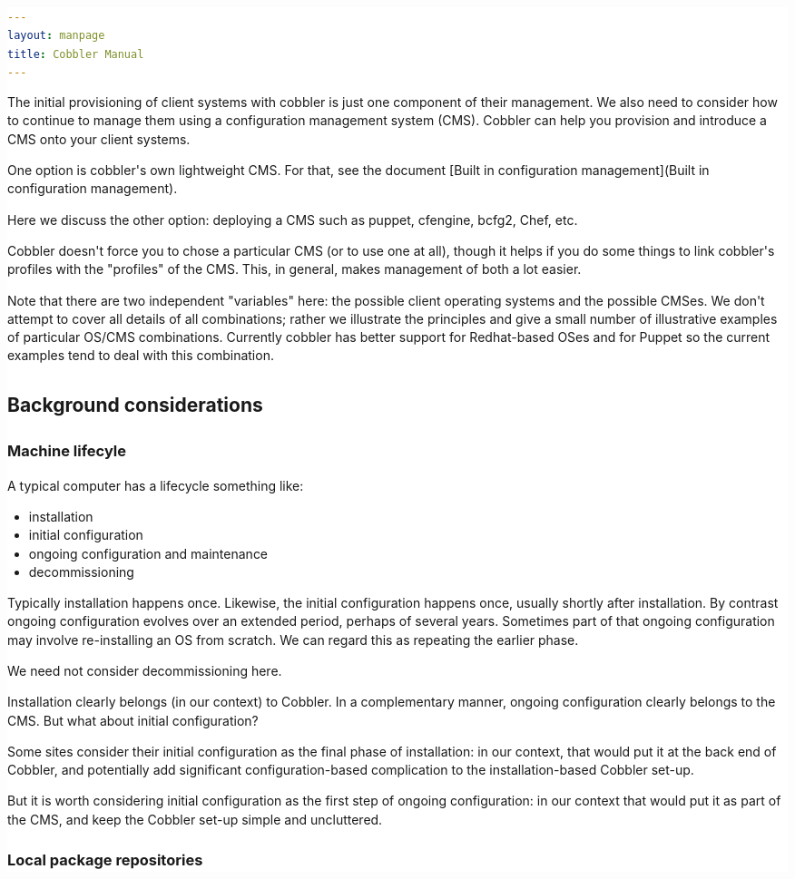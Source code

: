 ```yaml
---
layout: manpage
title: Cobbler Manual
---
```

The initial provisioning of client systems with cobbler is just one component of their management. We also need to consider how to continue to manage them using a configuration management system (CMS). Cobbler can help you provision and introduce a CMS onto your client systems.

One option is cobbler's own lightweight CMS.  For that, see the document [Built in configuration management](Built in configuration management).

Here we discuss the other option: deploying a CMS such as puppet, cfengine, bcfg2, Chef, etc. 

Cobbler doesn't force you to chose a particular CMS (or to use one at all), though it helps if you do some things to link cobbler's profiles with the "profiles" of the CMS. This, in general, makes management of both a lot easier.

Note that there are two independent "variables" here: the possible client operating systems and the possible CMSes.  We don't attempt to cover all details of all combinations; rather we illustrate the principles and give a small number of illustrative examples of particular OS/CMS combinations. Currently cobbler has better support for Redhat-based OSes and for Puppet so the current examples tend to deal with this combination.

## Background considerations

### Machine lifecyle

A typical computer has a lifecycle something like:

* installation
* initial configuration
* ongoing configuration and maintenance
* decommissioning

Typically installation happens once.  Likewise, the initial configuration happens once, usually shortly after installation.  By contrast ongoing configuration evolves over an extended period, perhaps of several years.  Sometimes part of that ongoing configuration may involve re-installing an OS from scratch.  We can regard this as repeating the earlier phase.

We need not consider decommissioning here.

Installation clearly belongs (in our context) to Cobbler.  In a complementary manner, ongoing configuration clearly belongs to the CMS.  But what about initial configuration?

Some sites consider their initial configuration as the final phase of installation: in our context, that would put it at the back end of Cobbler, and potentially add significant configuration-based complication to the installation-based Cobbler set-up. 

But it is worth considering initial configuration as the first step of ongoing configuration: in our context that would put it as part of the CMS, and keep the Cobbler set-up simple and uncluttered.

### Local package repositories
